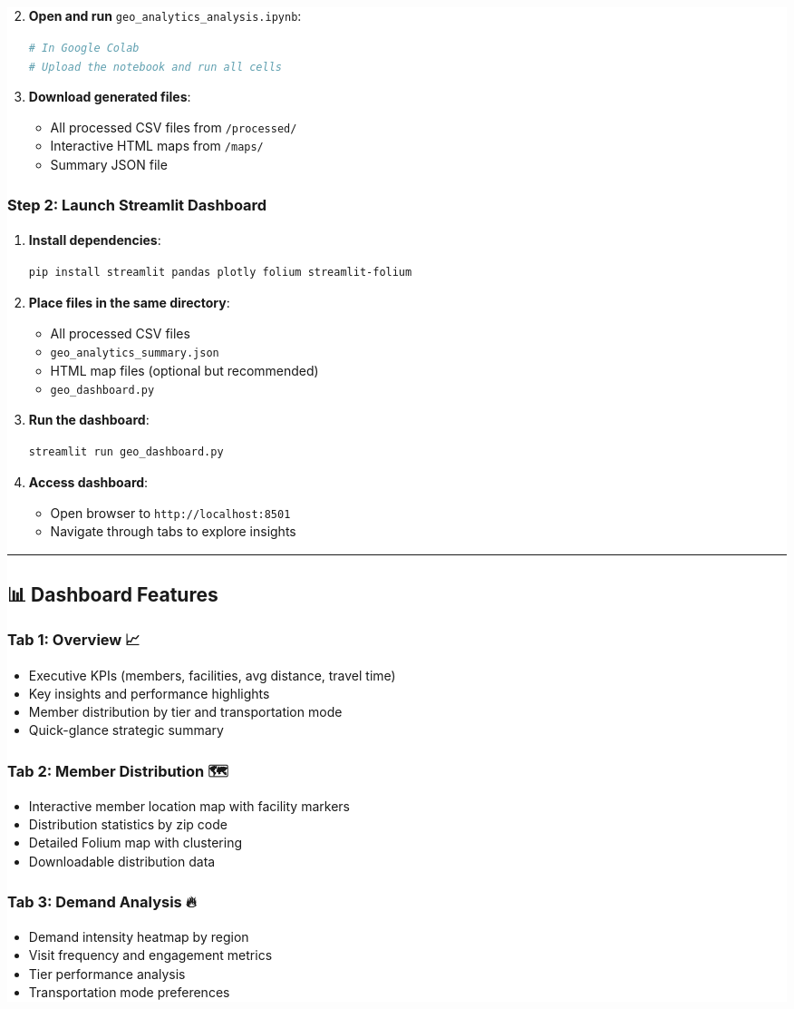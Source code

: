 2. **Open and run** `geo_analytics_analysis.ipynb`:
   ```python
   # In Google Colab
   # Upload the notebook and run all cells
   ```

3. **Download generated files**:
   - All processed CSV files from `/processed/`
   - Interactive HTML maps from `/maps/`
   - Summary JSON file

### **Step 2: Launch Streamlit Dashboard**

1. **Install dependencies**:
   ```bash
   pip install streamlit pandas plotly folium streamlit-folium
   ```

2. **Place files in the same directory**:
   - All processed CSV files
   - `geo_analytics_summary.json`
   - HTML map files (optional but recommended)
   - `geo_dashboard.py`

3. **Run the dashboard**:
   ```bash
   streamlit run geo_dashboard.py
   ```

4. **Access dashboard**:
   - Open browser to `http://localhost:8501`
   - Navigate through tabs to explore insights

---

## 📊 Dashboard Features

### **Tab 1: Overview** 📈
- Executive KPIs (members, facilities, avg distance, travel time)
- Key insights and performance highlights
- Member distribution by tier and transportation mode
- Quick-glance strategic summary

### **Tab 2: Member Distribution** 🗺️
- Interactive member location map with facility markers
- Distribution statistics by zip code
- Detailed Folium map with clustering
- Downloadable distribution data

### **Tab 3: Demand Analysis** 🔥
- Demand intensity heatmap by region
- Visit frequency and engagement metrics
- Tier performance analysis
- Transportation mode preferences
